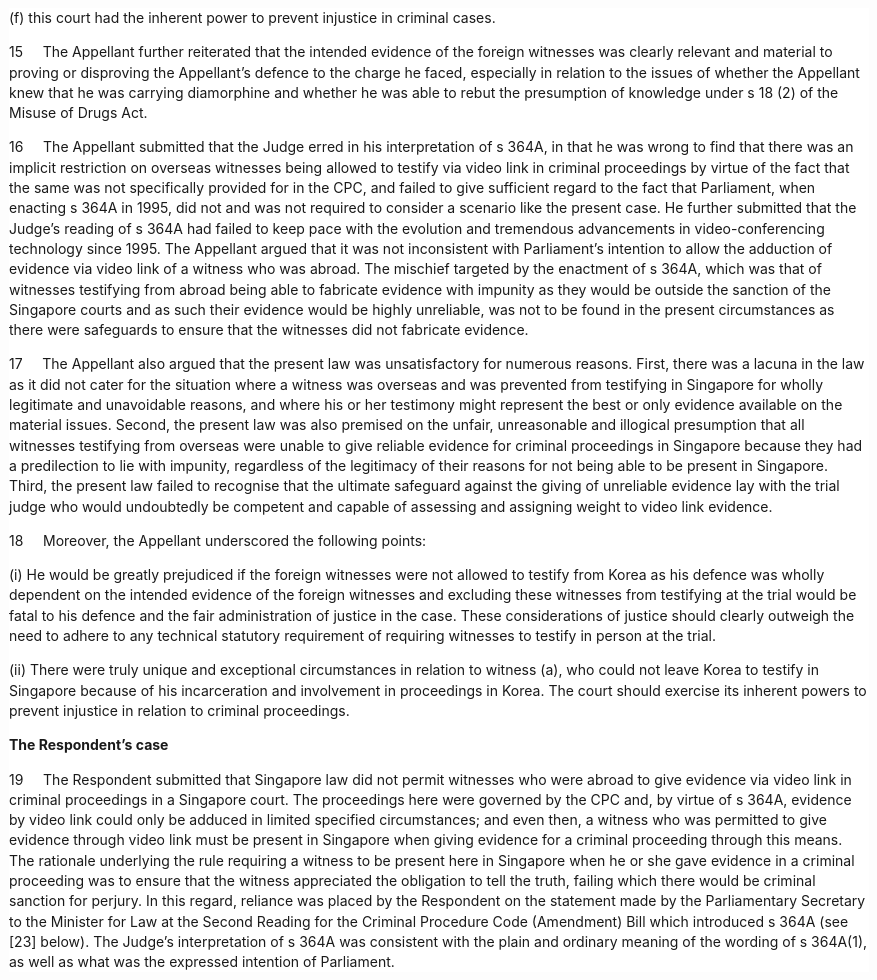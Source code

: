  (f) this court had the inherent power to prevent injustice in criminal cases. 

15     The Appellant further reiterated that the intended evidence of the foreign witnesses was clearly relevant and material to proving or disproving the Appellant’s defence to the charge he faced, especially in relation to the issues of whether the Appellant knew that he was carrying diamorphine and whether he was able to rebut the presumption of knowledge under s 18 (2) of the Misuse of Drugs Act. 

16     The Appellant submitted that the Judge erred in his interpretation of s 364A, in that he was wrong to find that there was an implicit restriction on overseas witnesses being allowed to testify via video link in criminal proceedings by virtue of the fact that the same was not specifically provided for in the CPC, and failed to give sufficient regard to the fact that Parliament, when enacting s 364A in 1995, did not and was not required to consider a scenario like the present case. He further submitted that the Judge’s reading of s 364A had failed to keep pace with the evolution and tremendous advancements in video-conferencing technology since 1995. The Appellant argued that it was not inconsistent with Parliament’s intention to allow the adduction of evidence via video link of a witness who was abroad. The mischief targeted by the enactment of s 364A, which was that of witnesses testifying from abroad being able to fabricate evidence with impunity as they would be outside the sanction of the Singapore courts and as such their evidence would be highly unreliable, was not to be found in the present circumstances as there were safeguards to ensure that the witnesses did not fabricate evidence. 

17     The Appellant also argued that the present law was unsatisfactory for numerous reasons. First, there was a lacuna in the law as it did not cater for the situation where a witness was overseas and was prevented from testifying in Singapore for wholly legitimate and unavoidable reasons, and where his or her testimony might represent the best or only evidence available on the material issues. Second, the present law was also premised on the unfair, unreasonable and illogical presumption that all witnesses testifying from overseas were unable to give reliable evidence for criminal proceedings in Singapore because they had a predilection to lie with impunity, regardless of the legitimacy of their reasons for not being able to be present in Singapore. Third, the present law failed to recognise that the ultimate safeguard against the giving of unreliable evidence lay with the trial judge who would undoubtedly be competent and capable of assessing and assigning weight to video link evidence. 

18     Moreover, the Appellant underscored the following points: 

 (i) He would be greatly prejudiced if the foreign witnesses were not allowed to testify from Korea as his defence was wholly dependent on the intended evidence of the foreign witnesses and excluding these witnesses from testifying at the trial would be fatal to his defence and the fair administration of justice in the case. These considerations of justice should clearly outweigh the need to adhere to any technical statutory requirement of requiring witnesses to testify in person at the trial. 

 (ii) There were truly unique and exceptional circumstances in relation to witness (a), who could not leave Korea to testify in Singapore because of his incarceration and involvement in proceedings in Korea. The court should exercise its inherent powers to prevent injustice in relation to criminal proceedings. 

**The Respondent’s case** 


19     The Respondent submitted that Singapore law did not permit witnesses who were abroad to give evidence via video link in criminal proceedings in a Singapore court. The proceedings here were governed by the CPC and, by virtue of s 364A, evidence by video link could only be adduced in limited specified circumstances; and even then, a witness who was permitted to give evidence through video link must be present in Singapore when giving evidence for a criminal proceeding through this means. The rationale underlying the rule requiring a witness to be present here in Singapore when he or she gave evidence in a criminal proceeding was to ensure that the witness appreciated the obligation to tell the truth, failing which there would be criminal sanction for perjury. In this regard, reliance was placed by the Respondent on the statement made by the Parliamentary Secretary to the Minister for Law at the Second Reading for the Criminal Procedure Code (Amendment) Bill which introduced s 364A (see [23] below). The Judge’s interpretation of s 364A was consistent with the plain and ordinary meaning of the wording of s 364A(1), as well as what was the expressed intention of Parliament. 
